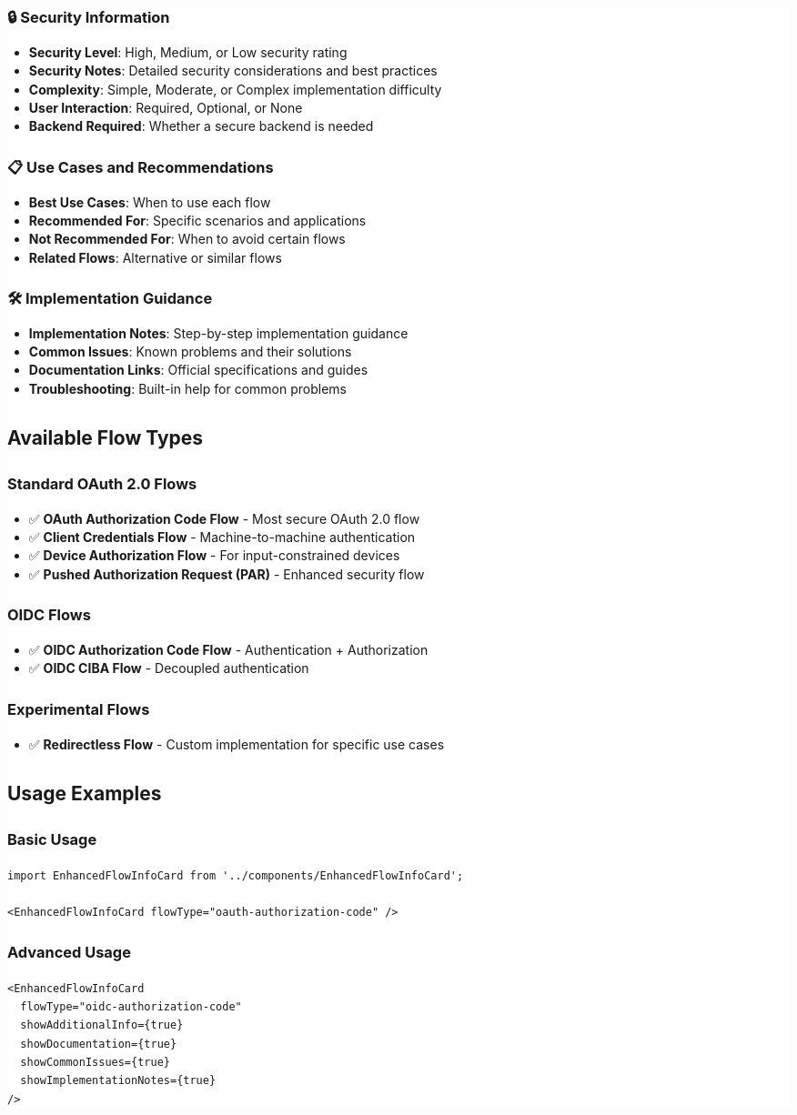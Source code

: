 ### 🔒 **Security Information**
- **Security Level**: High, Medium, or Low security rating
- **Security Notes**: Detailed security considerations and best practices
- **Complexity**: Simple, Moderate, or Complex implementation difficulty
- **User Interaction**: Required, Optional, or None
- **Backend Required**: Whether a secure backend is needed

### 📋 **Use Cases and Recommendations**
- **Best Use Cases**: When to use each flow
- **Recommended For**: Specific scenarios and applications
- **Not Recommended For**: When to avoid certain flows
- **Related Flows**: Alternative or similar flows

### 🛠️ **Implementation Guidance**
- **Implementation Notes**: Step-by-step implementation guidance
- **Common Issues**: Known problems and their solutions
- **Documentation Links**: Official specifications and guides
- **Troubleshooting**: Built-in help for common problems

## Available Flow Types

### Standard OAuth 2.0 Flows
- ✅ **OAuth Authorization Code Flow** - Most secure OAuth 2.0 flow
- ✅ **Client Credentials Flow** - Machine-to-machine authentication
- ✅ **Device Authorization Flow** - For input-constrained devices
- ✅ **Pushed Authorization Request (PAR)** - Enhanced security flow

### OIDC Flows
- ✅ **OIDC Authorization Code Flow** - Authentication + Authorization
- ✅ **OIDC CIBA Flow** - Decoupled authentication

### Experimental Flows
- ✅ **Redirectless Flow** - Custom implementation for specific use cases

## Usage Examples

### Basic Usage
```tsx
import EnhancedFlowInfoCard from '../components/EnhancedFlowInfoCard';

<EnhancedFlowInfoCard flowType="oauth-authorization-code" />
```

### Advanced Usage
```tsx
<EnhancedFlowInfoCard 
  flowType="oidc-authorization-code"
  showAdditionalInfo={true}
  showDocumentation={true}
  showCommonIssues={true}
  showImplementationNotes={true}
/>
```
